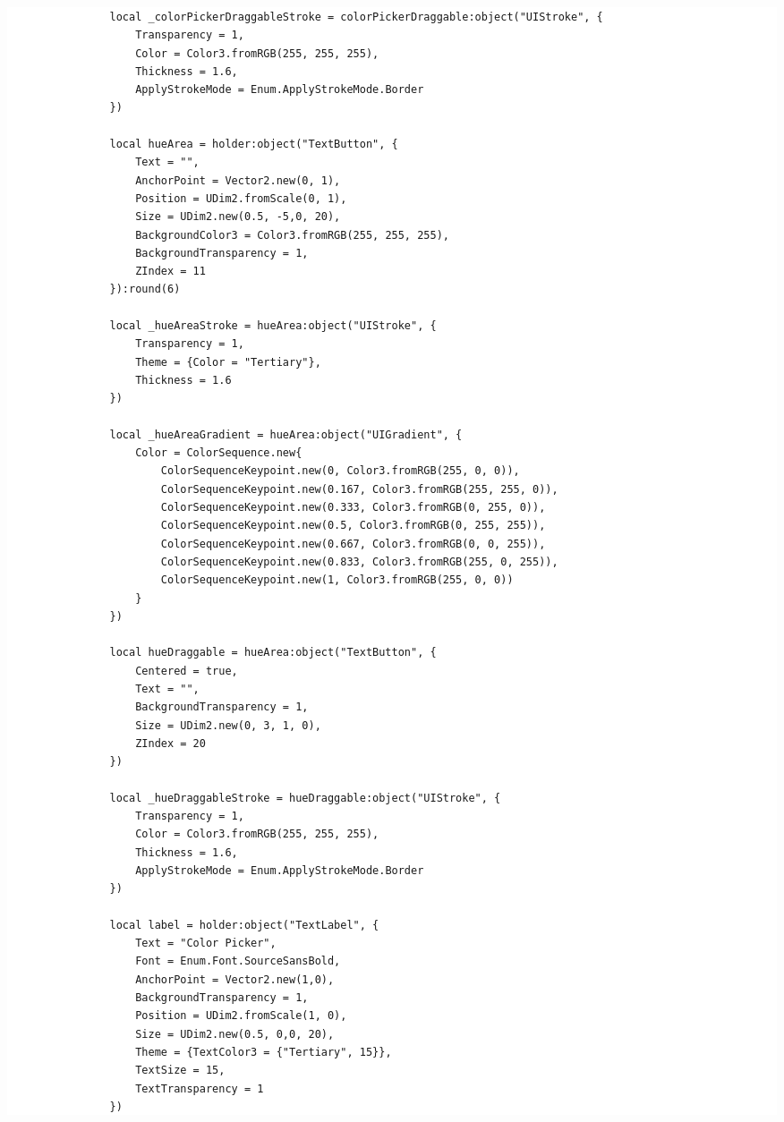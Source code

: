 					local _colorPickerDraggableStroke = colorPickerDraggable:object("UIStroke", {
						Transparency = 1,
						Color = Color3.fromRGB(255, 255, 255),
						Thickness = 1.6,
						ApplyStrokeMode = Enum.ApplyStrokeMode.Border
					})

					local hueArea = holder:object("TextButton", {
						Text = "",
						AnchorPoint = Vector2.new(0, 1),
						Position = UDim2.fromScale(0, 1),
						Size = UDim2.new(0.5, -5,0, 20),
						BackgroundColor3 = Color3.fromRGB(255, 255, 255),
						BackgroundTransparency = 1,
						ZIndex = 11
					}):round(6)

					local _hueAreaStroke = hueArea:object("UIStroke", {
						Transparency = 1,
						Theme = {Color = "Tertiary"},
						Thickness = 1.6
					})

					local _hueAreaGradient = hueArea:object("UIGradient", {
						Color = ColorSequence.new{
							ColorSequenceKeypoint.new(0, Color3.fromRGB(255, 0, 0)),
							ColorSequenceKeypoint.new(0.167, Color3.fromRGB(255, 255, 0)),
							ColorSequenceKeypoint.new(0.333, Color3.fromRGB(0, 255, 0)),
							ColorSequenceKeypoint.new(0.5, Color3.fromRGB(0, 255, 255)),
							ColorSequenceKeypoint.new(0.667, Color3.fromRGB(0, 0, 255)),
							ColorSequenceKeypoint.new(0.833, Color3.fromRGB(255, 0, 255)),
							ColorSequenceKeypoint.new(1, Color3.fromRGB(255, 0, 0))
						}
					})

					local hueDraggable = hueArea:object("TextButton", {
						Centered = true,
						Text = "",
						BackgroundTransparency = 1,
						Size = UDim2.new(0, 3, 1, 0),
						ZIndex = 20
					})

					local _hueDraggableStroke = hueDraggable:object("UIStroke", {
						Transparency = 1,
						Color = Color3.fromRGB(255, 255, 255),
						Thickness = 1.6,
						ApplyStrokeMode = Enum.ApplyStrokeMode.Border
					})

					local label = holder:object("TextLabel", {
						Text = "Color Picker",
						Font = Enum.Font.SourceSansBold,
						AnchorPoint = Vector2.new(1,0),
						BackgroundTransparency = 1,
						Position = UDim2.fromScale(1, 0),
						Size = UDim2.new(0.5, 0,0, 20),
						Theme = {TextColor3 = {"Tertiary", 15}},
						TextSize = 15,
						TextTransparency = 1
					})
